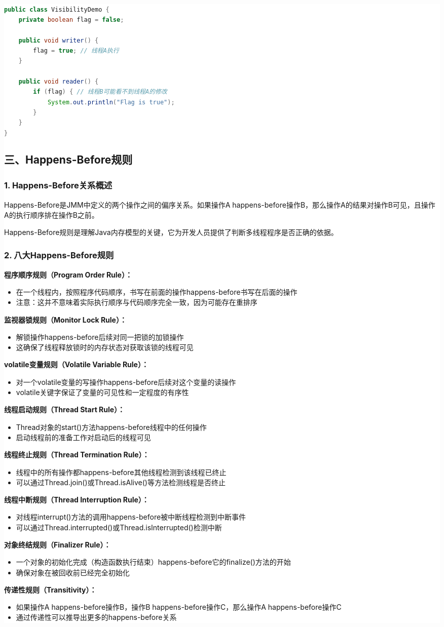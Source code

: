 ```java
public class VisibilityDemo {
    private boolean flag = false;
    
    public void writer() {
        flag = true; // 线程A执行
    }
    
    public void reader() {
        if (flag) { // 线程B可能看不到线程A的修改
            System.out.println("Flag is true");
        }
    }
}
```

## 三、Happens-Before规则

### 1. Happens-Before关系概述

Happens-Before是JMM中定义的两个操作之间的偏序关系。如果操作A happens-before操作B，那么操作A的结果对操作B可见，且操作A的执行顺序排在操作B之前。

Happens-Before规则是理解Java内存模型的关键，它为开发人员提供了判断多线程程序是否正确的依据。

### 2. 八大Happens-Before规则

**程序顺序规则（Program Order Rule）：**
- 在一个线程内，按照程序代码顺序，书写在前面的操作happens-before书写在后面的操作
- 注意：这并不意味着实际执行顺序与代码顺序完全一致，因为可能存在重排序

**监视器锁规则（Monitor Lock Rule）：**
- 解锁操作happens-before后续对同一把锁的加锁操作
- 这确保了线程释放锁时的内存状态对获取该锁的线程可见

**volatile变量规则（Volatile Variable Rule）：**
- 对一个volatile变量的写操作happens-before后续对这个变量的读操作
- volatile关键字保证了变量的可见性和一定程度的有序性

**线程启动规则（Thread Start Rule）：**
- Thread对象的start()方法happens-before线程中的任何操作
- 启动线程前的准备工作对启动后的线程可见

**线程终止规则（Thread Termination Rule）：**
- 线程中的所有操作都happens-before其他线程检测到该线程已终止
- 可以通过Thread.join()或Thread.isAlive()等方法检测线程是否终止

**线程中断规则（Thread Interruption Rule）：**
- 对线程interrupt()方法的调用happens-before被中断线程检测到中断事件
- 可以通过Thread.interrupted()或Thread.isInterrupted()检测中断

**对象终结规则（Finalizer Rule）：**
- 一个对象的初始化完成（构造函数执行结束）happens-before它的finalize()方法的开始
- 确保对象在被回收前已经完全初始化

**传递性规则（Transitivity）：**
- 如果操作A happens-before操作B，操作B happens-before操作C，那么操作A happens-before操作C
- 通过传递性可以推导出更多的happens-before关系

